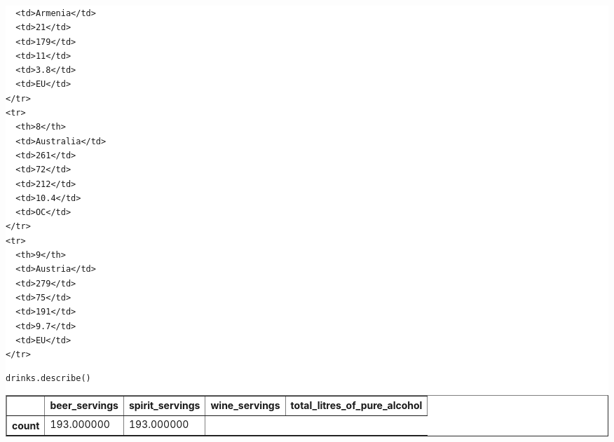       <td>Armenia</td>
      <td>21</td>
      <td>179</td>
      <td>11</td>
      <td>3.8</td>
      <td>EU</td>
    </tr>
    <tr>
      <th>8</th>
      <td>Australia</td>
      <td>261</td>
      <td>72</td>
      <td>212</td>
      <td>10.4</td>
      <td>OC</td>
    </tr>
    <tr>
      <th>9</th>
      <td>Austria</td>
      <td>279</td>
      <td>75</td>
      <td>191</td>
      <td>9.7</td>
      <td>EU</td>
    </tr>
  </tbody>
</table>
</div>




```python
drinks.describe()
```




<div>
<style scoped>
    .dataframe tbody tr th:only-of-type {
        vertical-align: middle;
    }

    .dataframe tbody tr th {
        vertical-align: top;
    }

    .dataframe thead th {
        text-align: right;
    }
</style>
<table border="1" class="dataframe">
  <thead>
    <tr style="text-align: right;">
      <th></th>
      <th>beer_servings</th>
      <th>spirit_servings</th>
      <th>wine_servings</th>
      <th>total_litres_of_pure_alcohol</th>
    </tr>
  </thead>
  <tbody>
    <tr>
      <th>count</th>
      <td>193.000000</td>
      <td>193.000000</td>